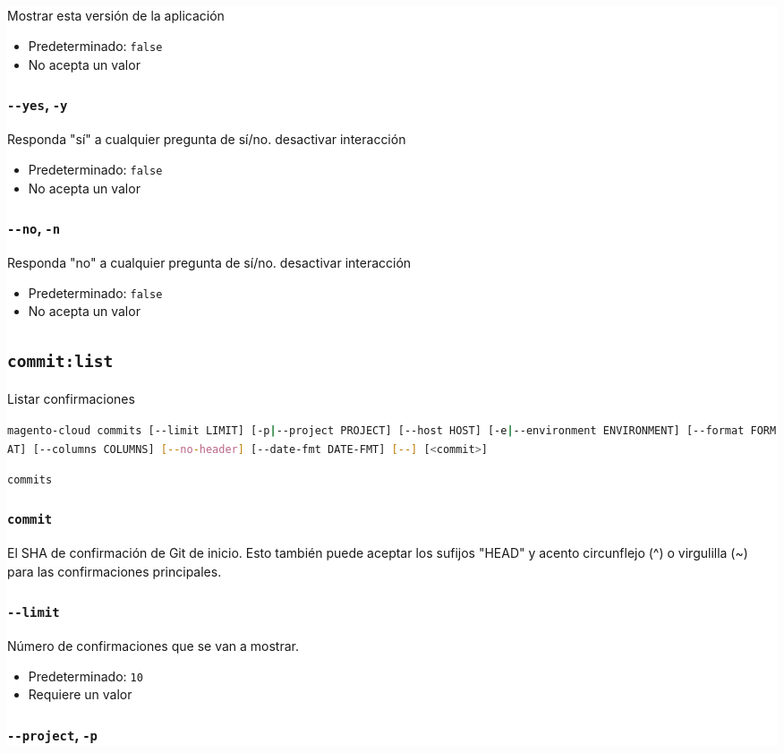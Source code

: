 

Mostrar esta versión de la aplicación
- Predeterminado: `false`
- No acepta un valor



### `--yes`, `-y`



Responda &quot;sí&quot; a cualquier pregunta de sí/no. desactivar interacción
- Predeterminado: `false`
- No acepta un valor



### `--no`, `-n`



Responda &quot;no&quot; a cualquier pregunta de sí/no. desactivar interacción
- Predeterminado: `false`
- No acepta un valor  

## `commit:list`

Listar confirmaciones

```bash
magento-cloud commits [--limit LIMIT] [-p|--project PROJECT] [--host HOST] [-e|--environment ENVIRONMENT] [--format FORMAT] [--columns COLUMNS] [--no-header] [--date-fmt DATE-FMT] [--] [<commit>]
```



```bash
commits
```

 

### `commit`

El SHA de confirmación de Git de inicio. Esto también puede aceptar los sufijos &quot;HEAD&quot; y acento circunflejo (^) o virgulilla (~) para las confirmaciones principales.
  



### `--limit`

Número de confirmaciones que se van a mostrar.
- Predeterminado: `10`
- Requiere un valor



### `--project`, `-p`


